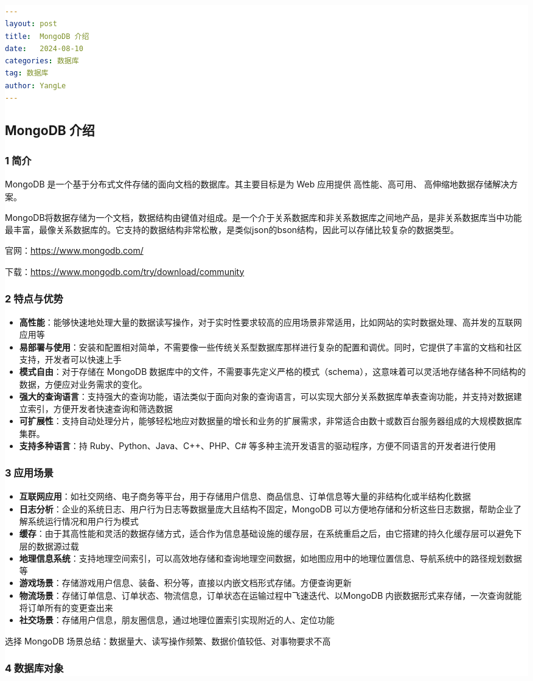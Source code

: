 ```yaml
---
layout: post
title:  MongoDB 介绍
date:   2024-08-10
categories: 数据库
tag: 数据库
author: YangLe
---
```




## MongoDB 介绍

### 1 简介

MongoDB 是一个基于分布式文件存储的面向文档的数据库。其主要目标是为 Web 应用提供 高性能、高可用、 高伸缩地数据存储解决方案。

MongoDB将数据存储为一个文档，数据结构由键值对组成。是一个介于关系数据库和非关系数据库之间地产品，是非关系数据库当中功能最丰富，最像关系数据库的。它支持的数据结构非常松散，是类似json的bson结构，因此可以存储比较复杂的数据类型。

官网：https://www.mongodb.com/

下载：https://www.mongodb.com/try/download/community



### 2 特点与优势

- **高性能**：能够快速地处理大量的数据读写操作，对于实时性要求较高的应用场景非常适用，比如网站的实时数据处理、高并发的互联网应用等
- **易部署与使用**：安装和配置相对简单，不需要像一些传统关系型数据库那样进行复杂的配置和调优。同时，它提供了丰富的文档和社区支持，开发者可以快速上手
- **模式自由**：对于存储在 MongoDB 数据库中的文件，不需要事先定义严格的模式（schema），这意味着可以灵活地存储各种不同结构的数据，方便应对业务需求的变化。
- **强大的查询语言**：支持强大的查询功能，语法类似于面向对象的查询语言，可以实现大部分关系数据库单表查询功能，并支持对数据建立索引，方便开发者快速查询和筛选数据
- **可扩展性**：支持自动处理分片，能够轻松地应对数据量的增长和业务的扩展需求，非常适合由数十或数百台服务器组成的大规模数据库集群。
- **支持多种语言**：持 Ruby、Python、Java、C++、PHP、C# 等多种主流开发语言的驱动程序，方便不同语言的开发者进行使用



### 3 应用场景

- **互联网应用**：如社交网络、电子商务等平台，用于存储用户信息、商品信息、订单信息等大量的非结构化或半结构化数据
- **日志分析**：企业的系统日志、用户行为日志等数据量庞大且结构不固定，MongoDB 可以方便地存储和分析这些日志数据，帮助企业了解系统运行情况和用户行为模式
- **缓存**：由于其高性能和灵活的数据存储方式，适合作为信息基础设施的缓存层，在系统重启之后，由它搭建的持久化缓存层可以避免下层的数据源过载
- **地理信息系统**：支持地理空间索引，可以高效地存储和查询地理空间数据，如地图应用中的地理位置信息、导航系统中的路径规划数据等
- **游戏场景**：存储游戏用户信息、装备、积分等，直接以内嵌文档形式存储。方便查询更新
- **物流场景**：存储订单信息、订单状态、物流信息，订单状态在运输过程中飞速迭代、以MongoDB 内嵌数据形式来存储，一次查询就能将订单所有的变更查出来
- **社交场景**：存储用户信息，朋友圈信息，通过地理位置索引实现附近的人、定位功能



选择 MongoDB 场景总结：数据量大、读写操作频繁、数据价值较低、对事物要求不高



### 4 数据库对象
